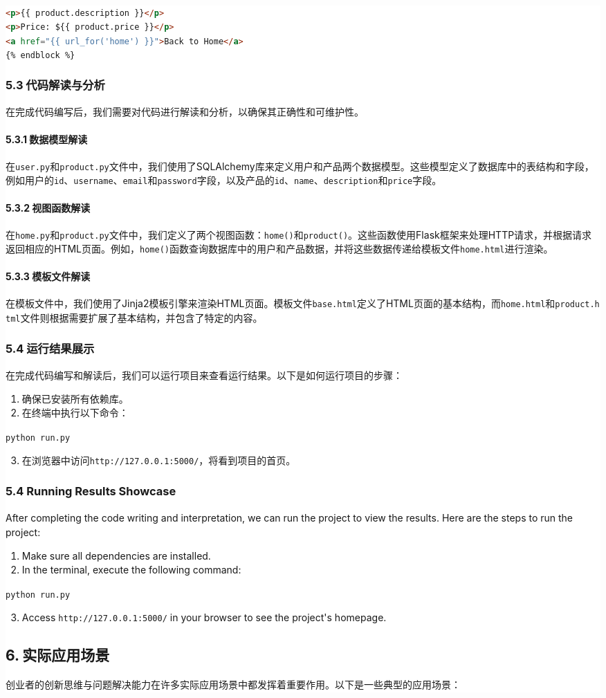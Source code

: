 ```html
<p>{{ product.description }}</p>
<p>Price: ${{ product.price }}</p>
<a href="{{ url_for('home') }}">Back to Home</a>
{% endblock %}
```

### 5.3 代码解读与分析

在完成代码编写后，我们需要对代码进行解读和分析，以确保其正确性和可维护性。

#### 5.3.1 数据模型解读

在`user.py`和`product.py`文件中，我们使用了SQLAlchemy库来定义用户和产品两个数据模型。这些模型定义了数据库中的表结构和字段，例如用户的`id`、`username`、`email`和`password`字段，以及产品的`id`、`name`、`description`和`price`字段。

#### 5.3.2 视图函数解读

在`home.py`和`product.py`文件中，我们定义了两个视图函数：`home()`和`product()`。这些函数使用Flask框架来处理HTTP请求，并根据请求返回相应的HTML页面。例如，`home()`函数查询数据库中的用户和产品数据，并将这些数据传递给模板文件`home.html`进行渲染。

#### 5.3.3 模板文件解读

在模板文件中，我们使用了Jinja2模板引擎来渲染HTML页面。模板文件`base.html`定义了HTML页面的基本结构，而`home.html`和`product.html`文件则根据需要扩展了基本结构，并包含了特定的内容。

### 5.4 运行结果展示

在完成代码编写和解读后，我们可以运行项目来查看运行结果。以下是如何运行项目的步骤：

1. 确保已安装所有依赖库。
2. 在终端中执行以下命令：

```shell
python run.py
```

3. 在浏览器中访问`http://127.0.0.1:5000/`，将看到项目的首页。

### 5.4 Running Results Showcase

After completing the code writing and interpretation, we can run the project to view the results. Here are the steps to run the project:

1. Make sure all dependencies are installed.
2. In the terminal, execute the following command:

```shell
python run.py
```

3. Access `http://127.0.0.1:5000/` in your browser to see the project's homepage.

## 6. 实际应用场景

创业者的创新思维与问题解决能力在许多实际应用场景中都发挥着重要作用。以下是一些典型的应用场景：
